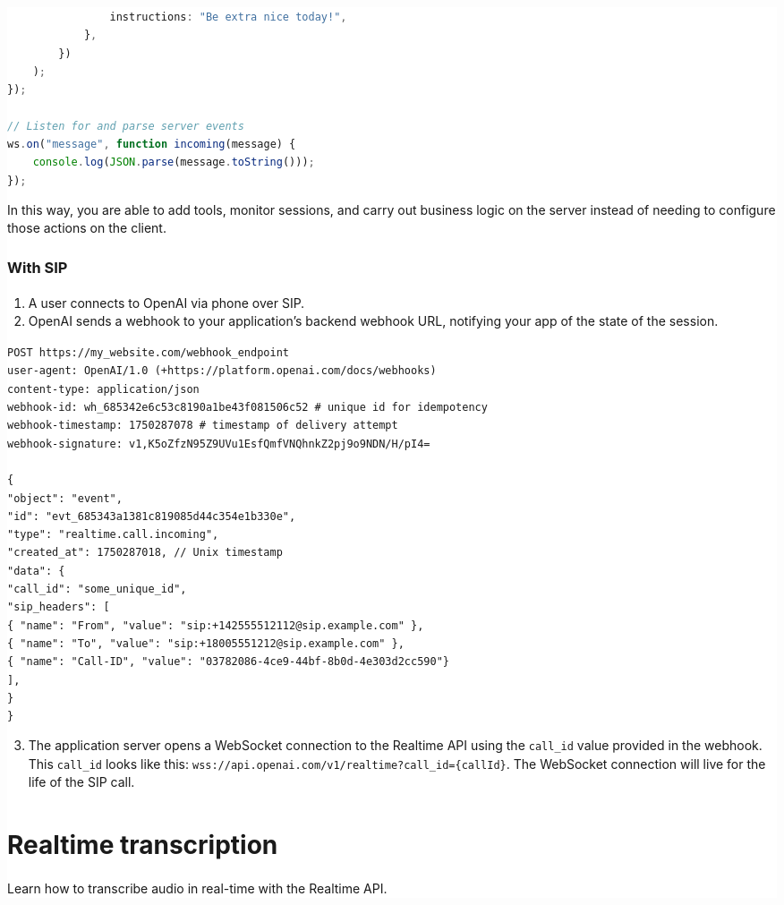 ```javascript
                instructions: "Be extra nice today!",
            },
        })
    );
});

// Listen for and parse server events
ws.on("message", function incoming(message) {
    console.log(JSON.parse(message.toString()));
});
```

In this way, you are able to add tools, monitor sessions, and carry out business logic on the server instead of needing to configure those actions on the client.

### With SIP

1.  A user connects to OpenAI via phone over SIP.
2.  OpenAI sends a webhook to your application’s backend webhook URL, notifying your app of the state of the session.

```text
POST https://my_website.com/webhook_endpoint
user-agent: OpenAI/1.0 (+https://platform.openai.com/docs/webhooks)
content-type: application/json
webhook-id: wh_685342e6c53c8190a1be43f081506c52 # unique id for idempotency
webhook-timestamp: 1750287078 # timestamp of delivery attempt
webhook-signature: v1,K5oZfzN95Z9UVu1EsfQmfVNQhnkZ2pj9o9NDN/H/pI4=

{
"object": "event",
"id": "evt_685343a1381c819085d44c354e1b330e",
"type": "realtime.call.incoming",
"created_at": 1750287018, // Unix timestamp
"data": {
"call_id": "some_unique_id",
"sip_headers": [
{ "name": "From", "value": "sip:+142555512112@sip.example.com" },
{ "name": "To", "value": "sip:+18005551212@sip.example.com" },
{ "name": "Call-ID", "value": "03782086-4ce9-44bf-8b0d-4e303d2cc590"}
],
}
}
```

3.  The application server opens a WebSocket connection to the Realtime API using the `call_id` value provided in the webhook. This `call_id` looks like this: `wss://api.openai.com/v1/realtime?call_id={callId}`. The WebSocket connection will live for the life of the SIP call.

Realtime transcription
======================

Learn how to transcribe audio in real-time with the Realtime API.
